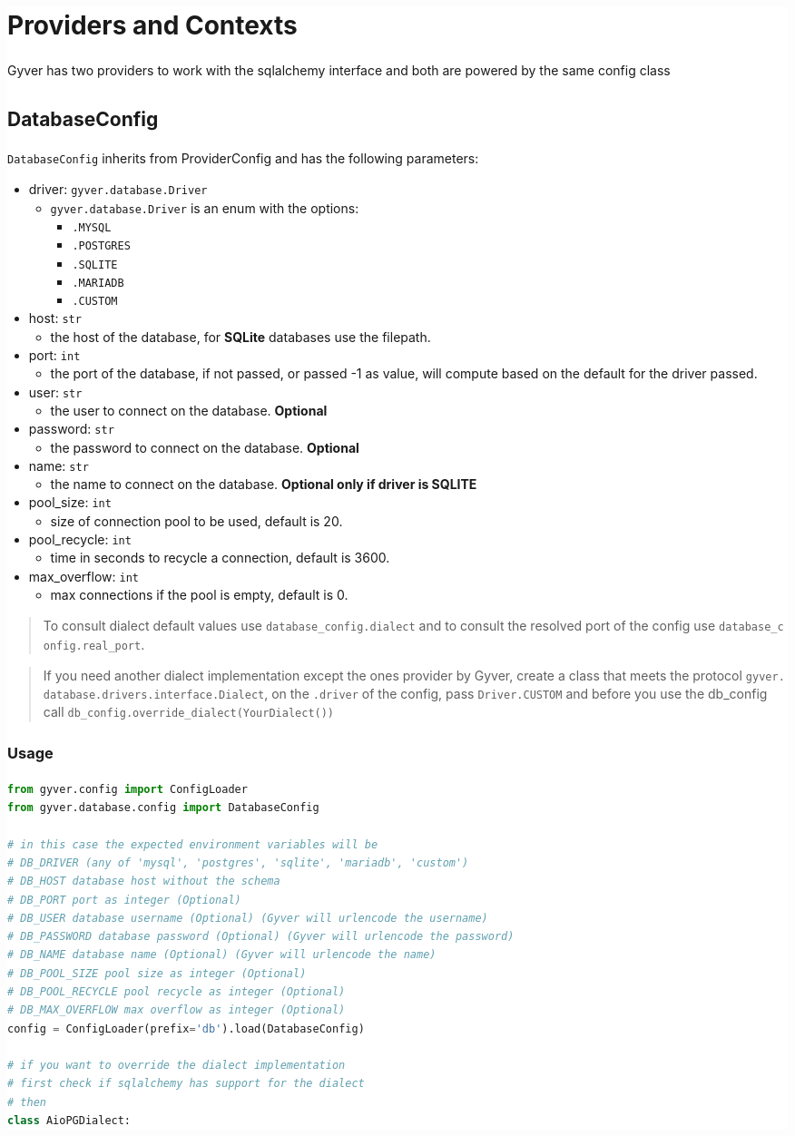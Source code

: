 # Providers and Contexts

Gyver has two providers to work with the sqlalchemy interface
and both are powered by the same config class

## DatabaseConfig

`DatabaseConfig` inherits from ProviderConfig and has the following parameters:

* driver: `gyver.database.Driver`
    * `gyver.database.Driver` is an enum with the options:
        *  `.MYSQL`
        *  `.POSTGRES`
        *  `.SQLITE`
        *  `.MARIADB`
        *  `.CUSTOM`
* host: `str`
    * the host of the database, for **SQLite** databases use the filepath.
* port: `int`
    * the port of the database, if not passed, or passed -1 as value, will compute based on the default for the driver passed.
* user: `str`
    * the user to connect on the database. **Optional**
* password: `str`
    * the password to connect on the database. **Optional**
* name: `str`
    * the name to connect on the database. **Optional only if driver is SQLITE**
* pool_size: `int`
    * size of connection pool to be used, default is 20.
* pool_recycle: `int`
    * time in seconds to recycle a connection, default is 3600.
* max_overflow: `int`
    * max connections if the pool is empty, default is 0.

> To consult dialect default values use `database_config.dialect` and to consult the resolved port of the config use `database_config.real_port`.

> If you need another dialect implementation except the ones provider by Gyver,
> create a class that meets the protocol `gyver.database.drivers.interface.Dialect`,
> on the `.driver` of the config, pass `Driver.CUSTOM` and before you use the db_config
> call `db_config.override_dialect(YourDialect())`

### Usage

```python
from gyver.config import ConfigLoader
from gyver.database.config import DatabaseConfig

# in this case the expected environment variables will be
# DB_DRIVER (any of 'mysql', 'postgres', 'sqlite', 'mariadb', 'custom')
# DB_HOST database host without the schema
# DB_PORT port as integer (Optional)
# DB_USER database username (Optional) (Gyver will urlencode the username)
# DB_PASSWORD database password (Optional) (Gyver will urlencode the password)
# DB_NAME database name (Optional) (Gyver will urlencode the name)
# DB_POOL_SIZE pool size as integer (Optional)
# DB_POOL_RECYCLE pool recycle as integer (Optional)
# DB_MAX_OVERFLOW max overflow as integer (Optional)
config = ConfigLoader(prefix='db').load(DatabaseConfig)

# if you want to override the dialect implementation
# first check if sqlalchemy has support for the dialect
# then
class AioPGDialect:
```